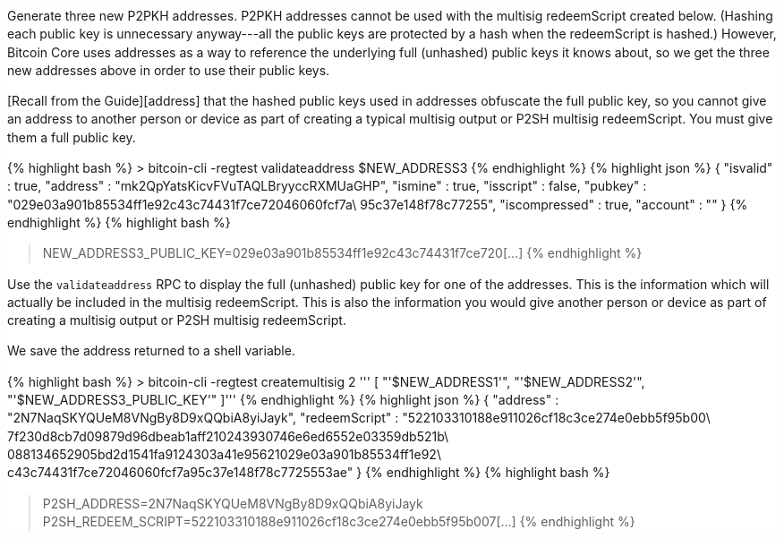 Generate three new P2PKH addresses. P2PKH addresses cannot be used with
the multisig redeemScript created below. (Hashing each public key is
unnecessary anyway---all the public keys are protected by a hash when
the redeemScript is hashed.) However, Bitcoin Core uses addresses as a
way to reference the underlying full (unhashed) public keys it knows
about, so we get the three new addresses above in order to use their
public keys.

[Recall from the Guide][address] that the hashed public keys used in addresses
obfuscate the full public key, so you cannot give an address to another
person or device as part of creating a typical multisig output or P2SH multisig
redeemScript. You must give them a full public key.

<div markdown="1" class="multicode">
{% highlight bash %}
> bitcoin-cli -regtest validateaddress $NEW_ADDRESS3
{% endhighlight %}
{% highlight json %}
{
    "isvalid" : true,
    "address" : "mk2QpYatsKicvFVuTAQLBryyccRXMUaGHP",
    "ismine" : true,
    "isscript" : false,
    "pubkey" : "029e03a901b85534ff1e92c43c74431f7ce72046060fcf7a\
                95c37e148f78c77255",
    "iscompressed" : true,
    "account" : ""
}
{% endhighlight %}
{% highlight bash %}
 
> NEW_ADDRESS3_PUBLIC_KEY=029e03a901b85534ff1e92c43c74431f7ce720[...]
{% endhighlight %}
</div>

Use the `validateaddress` RPC to display the full (unhashed) public key
for one of the addresses.  This is the information which will 
actually be included in the multisig redeemScript.  This is also the
information you would give another person or device as part of creating
a multisig output or P2SH multisig redeemScript.

We save the address returned to a shell variable.

<div markdown="1" class="multicode">
{% highlight bash %}
> bitcoin-cli -regtest createmultisig 2 '''
    [
      "'$NEW_ADDRESS1'",
      "'$NEW_ADDRESS2'", 
      "'$NEW_ADDRESS3_PUBLIC_KEY'"
    ]'''
{% endhighlight %}
{% highlight json %}
{
    "address" : "2N7NaqSKYQUeM8VNgBy8D9xQQbiA8yiJayk",
    "redeemScript" : "522103310188e911026cf18c3ce274e0ebb5f95b00\
    7f230d8cb7d09879d96dbeab1aff210243930746e6ed6552e03359db521b\
    088134652905bd2d1541fa9124303a41e95621029e03a901b85534ff1e92\
    c43c74431f7ce72046060fcf7a95c37e148f78c7725553ae"
}
{% endhighlight %}
{% highlight bash %}
 
> P2SH_ADDRESS=2N7NaqSKYQUeM8VNgBy8D9xQQbiA8yiJayk
> P2SH_REDEEM_SCRIPT=522103310188e911026cf18c3ce274e0ebb5f95b007[...]
{% endhighlight %}
</div>